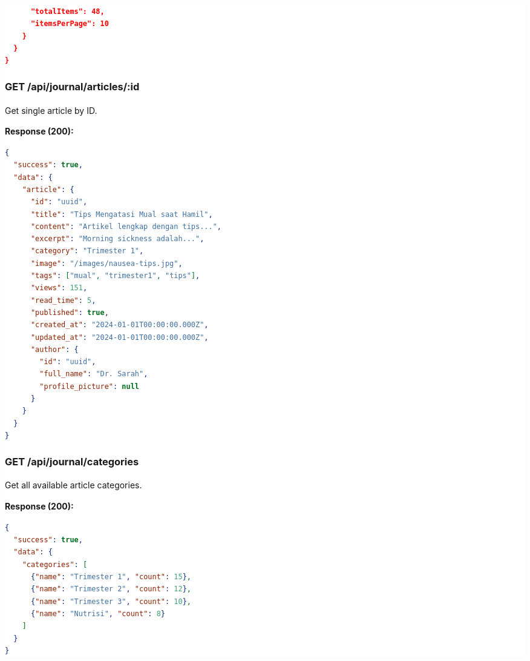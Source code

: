 ```json
      "totalItems": 48,
      "itemsPerPage": 10
    }
  }
}
```

### GET /api/journal/articles/:id

Get single article by ID.

**Response (200):**
```json
{
  "success": true,
  "data": {
    "article": {
      "id": "uuid",
      "title": "Tips Mengatasi Mual saat Hamil",
      "content": "Artikel lengkap dengan tips...",
      "excerpt": "Morning sickness adalah...",
      "category": "Trimester 1",
      "image": "/images/nausea-tips.jpg",
      "tags": ["mual", "trimester1", "tips"],
      "views": 151,
      "read_time": 5,
      "published": true,
      "created_at": "2024-01-01T00:00:00.000Z",
      "updated_at": "2024-01-01T00:00:00.000Z",
      "author": {
        "id": "uuid",
        "full_name": "Dr. Sarah",
        "profile_picture": null
      }
    }
  }
}
```

### GET /api/journal/categories

Get all available article categories.

**Response (200):**
```json
{
  "success": true,
  "data": {
    "categories": [
      {"name": "Trimester 1", "count": 15},
      {"name": "Trimester 2", "count": 12},
      {"name": "Trimester 3", "count": 10},
      {"name": "Nutrisi", "count": 8}
    ]
  }
}
```
